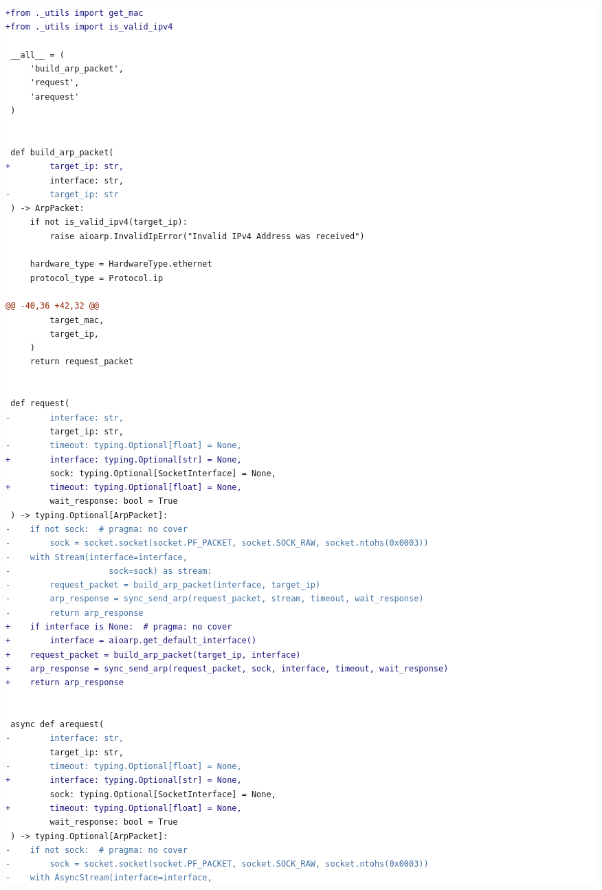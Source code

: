 ```diff
+from ._utils import get_mac
+from ._utils import is_valid_ipv4
 
 __all__ = (
     'build_arp_packet',
     'request',
     'arequest'
 )
 
 
 def build_arp_packet(
+        target_ip: str,
         interface: str,
-        target_ip: str
 ) -> ArpPacket:
     if not is_valid_ipv4(target_ip):
         raise aioarp.InvalidIpError("Invalid IPv4 Address was received")
 
     hardware_type = HardwareType.ethernet
     protocol_type = Protocol.ip
 
@@ -40,36 +42,32 @@
         target_mac,
         target_ip,
     )
     return request_packet
 
 
 def request(
-        interface: str,
         target_ip: str,
-        timeout: typing.Optional[float] = None,
+        interface: typing.Optional[str] = None,
         sock: typing.Optional[SocketInterface] = None,
+        timeout: typing.Optional[float] = None,
         wait_response: bool = True
 ) -> typing.Optional[ArpPacket]:
-    if not sock:  # pragma: no cover
-        sock = socket.socket(socket.PF_PACKET, socket.SOCK_RAW, socket.ntohs(0x0003))
-    with Stream(interface=interface,
-                    sock=sock) as stream:
-        request_packet = build_arp_packet(interface, target_ip)
-        arp_response = sync_send_arp(request_packet, stream, timeout, wait_response)
-        return arp_response
+    if interface is None:  # pragma: no cover
+        interface = aioarp.get_default_interface()
+    request_packet = build_arp_packet(target_ip, interface)
+    arp_response = sync_send_arp(request_packet, sock, interface, timeout, wait_response)
+    return arp_response
 
 
 async def arequest(
-        interface: str,
         target_ip: str,
-        timeout: typing.Optional[float] = None,
+        interface: typing.Optional[str] = None,
         sock: typing.Optional[SocketInterface] = None,
+        timeout: typing.Optional[float] = None,
         wait_response: bool = True
 ) -> typing.Optional[ArpPacket]:
-    if not sock:  # pragma: no cover
-        sock = socket.socket(socket.PF_PACKET, socket.SOCK_RAW, socket.ntohs(0x0003))
-    with AsyncStream(interface=interface,
```